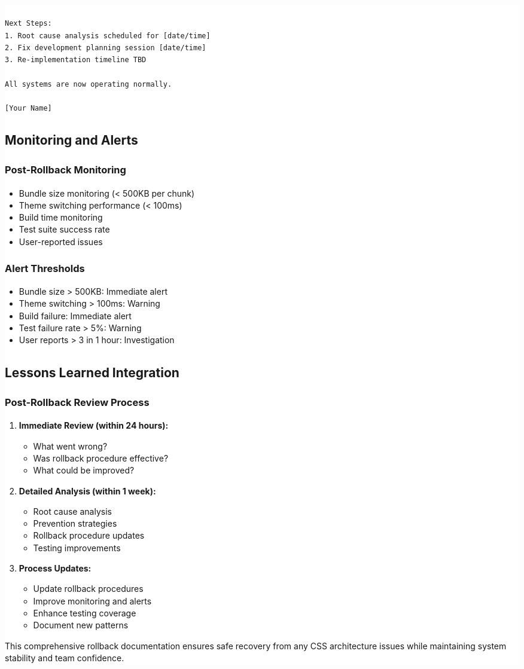 ```

Next Steps:
1. Root cause analysis scheduled for [date/time]
2. Fix development planning session [date/time]
3. Re-implementation timeline TBD

All systems are now operating normally.

[Your Name]
```

## Monitoring and Alerts

### Post-Rollback Monitoring
- Bundle size monitoring (< 500KB per chunk)
- Theme switching performance (< 100ms)
- Build time monitoring
- Test suite success rate
- User-reported issues

### Alert Thresholds
- Bundle size > 500KB: Immediate alert
- Theme switching > 100ms: Warning
- Build failure: Immediate alert
- Test failure rate > 5%: Warning
- User reports > 3 in 1 hour: Investigation

## Lessons Learned Integration

### Post-Rollback Review Process
1. **Immediate Review (within 24 hours):**
   - What went wrong?
   - Was rollback procedure effective?
   - What could be improved?

2. **Detailed Analysis (within 1 week):**
   - Root cause analysis
   - Prevention strategies
   - Rollback procedure updates
   - Testing improvements

3. **Process Updates:**
   - Update rollback procedures
   - Improve monitoring and alerts
   - Enhance testing coverage
   - Document new patterns

This comprehensive rollback documentation ensures safe recovery from any CSS architecture issues while maintaining system stability and team confidence.